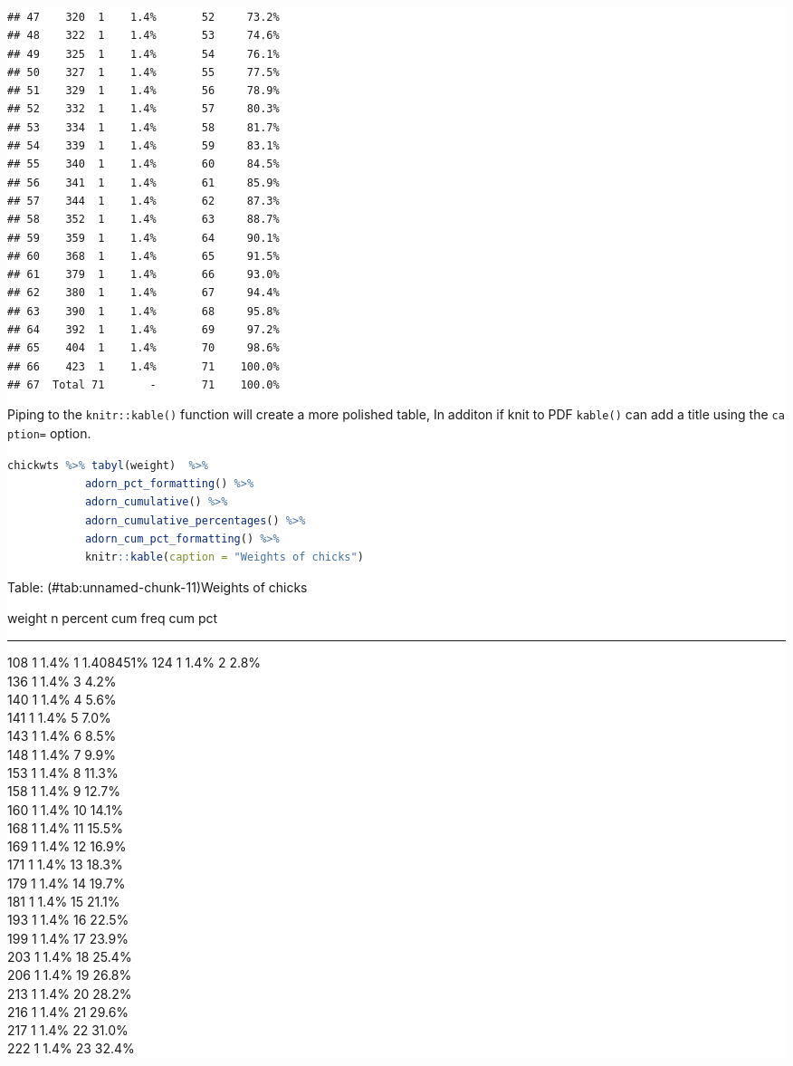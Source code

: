 ```
## 47    320  1    1.4%       52     73.2%
## 48    322  1    1.4%       53     74.6%
## 49    325  1    1.4%       54     76.1%
## 50    327  1    1.4%       55     77.5%
## 51    329  1    1.4%       56     78.9%
## 52    332  1    1.4%       57     80.3%
## 53    334  1    1.4%       58     81.7%
## 54    339  1    1.4%       59     83.1%
## 55    340  1    1.4%       60     84.5%
## 56    341  1    1.4%       61     85.9%
## 57    344  1    1.4%       62     87.3%
## 58    352  1    1.4%       63     88.7%
## 59    359  1    1.4%       64     90.1%
## 60    368  1    1.4%       65     91.5%
## 61    379  1    1.4%       66     93.0%
## 62    380  1    1.4%       67     94.4%
## 63    390  1    1.4%       68     95.8%
## 64    392  1    1.4%       69     97.2%
## 65    404  1    1.4%       70     98.6%
## 66    423  1    1.4%       71    100.0%
## 67  Total 71       -       71    100.0%
```

Piping to the `knitr::kable()` function will create a more polished table, In additon if knit to PDF 
`kable()` can add a title using the `caption=` option.


```r
chickwts %>% tabyl(weight)  %>%
            adorn_pct_formatting() %>%
            adorn_cumulative() %>%
            adorn_cumulative_percentages() %>%
            adorn_cum_pct_formatting() %>%
            knitr::kable(caption = "Weights of chicks")
```



Table: (\#tab:unnamed-chunk-11)Weights of chicks

weight     n  percent    cum freq  cum pct   
-------  ---  --------  ---------  ----------
108        1  1.4%              1  1.408451% 
124        1  1.4%              2  2.8%      
136        1  1.4%              3  4.2%      
140        1  1.4%              4  5.6%      
141        1  1.4%              5  7.0%      
143        1  1.4%              6  8.5%      
148        1  1.4%              7  9.9%      
153        1  1.4%              8  11.3%     
158        1  1.4%              9  12.7%     
160        1  1.4%             10  14.1%     
168        1  1.4%             11  15.5%     
169        1  1.4%             12  16.9%     
171        1  1.4%             13  18.3%     
179        1  1.4%             14  19.7%     
181        1  1.4%             15  21.1%     
193        1  1.4%             16  22.5%     
199        1  1.4%             17  23.9%     
203        1  1.4%             18  25.4%     
206        1  1.4%             19  26.8%     
213        1  1.4%             20  28.2%     
216        1  1.4%             21  29.6%     
217        1  1.4%             22  31.0%     
222        1  1.4%             23  32.4%     